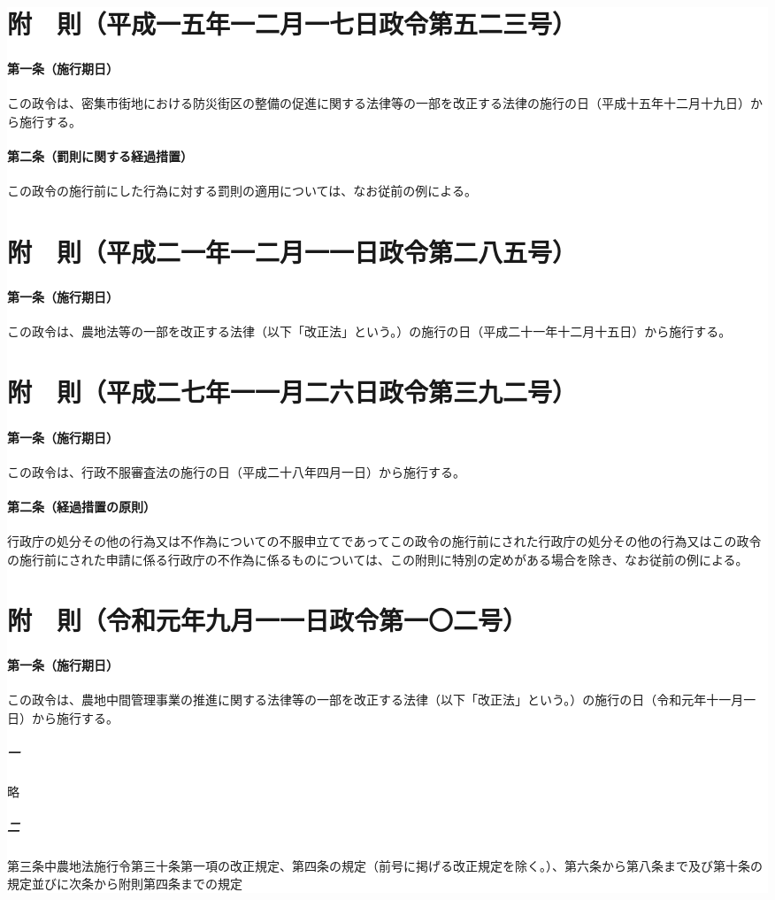 # 附　則（平成一五年一二月一七日政令第五二三号）
#### 第一条（施行期日）
この政令は、密集市街地における防災街区の整備の促進に関する法律等の一部を改正する法律の施行の日（平成十五年十二月十九日）から施行する。
#### 第二条（罰則に関する経過措置）
この政令の施行前にした行為に対する罰則の適用については、なお従前の例による。
# 附　則（平成二一年一二月一一日政令第二八五号）
#### 第一条（施行期日）
この政令は、農地法等の一部を改正する法律（以下「改正法」という。）の施行の日（平成二十一年十二月十五日）から施行する。
# 附　則（平成二七年一一月二六日政令第三九二号）
#### 第一条（施行期日）
この政令は、行政不服審査法の施行の日（平成二十八年四月一日）から施行する。
#### 第二条（経過措置の原則）
行政庁の処分その他の行為又は不作為についての不服申立てであってこの政令の施行前にされた行政庁の処分その他の行為又はこの政令の施行前にされた申請に係る行政庁の不作為に係るものについては、この附則に特別の定めがある場合を除き、なお従前の例による。
# 附　則（令和元年九月一一日政令第一〇二号）
#### 第一条（施行期日）
この政令は、農地中間管理事業の推進に関する法律等の一部を改正する法律（以下「改正法」という。）の施行の日（令和元年十一月一日）から施行する。
##### 一
略
##### 二
第三条中農地法施行令第三十条第一項の改正規定、第四条の規定（前号に掲げる改正規定を除く。）、第六条から第八条まで及び第十条の規定並びに次条から附則第四条までの規定
